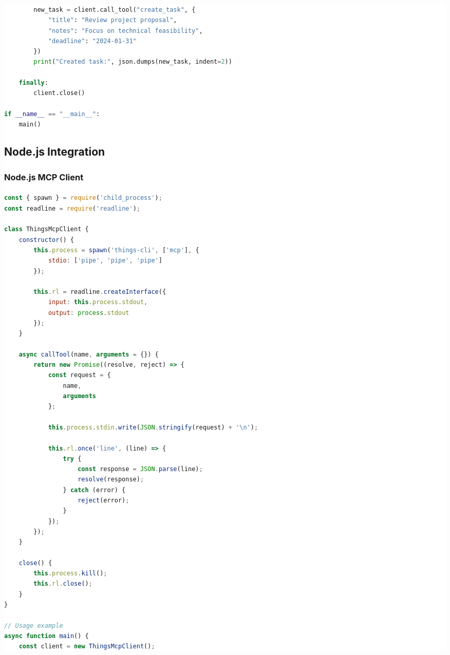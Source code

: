 ```python
        new_task = client.call_tool("create_task", {
            "title": "Review project proposal",
            "notes": "Focus on technical feasibility",
            "deadline": "2024-01-31"
        })
        print("Created task:", json.dumps(new_task, indent=2))
        
    finally:
        client.close()

if __name__ == "__main__":
    main()
```

## Node.js Integration

### Node.js MCP Client

```javascript
const { spawn } = require('child_process');
const readline = require('readline');

class ThingsMcpClient {
    constructor() {
        this.process = spawn('things-cli', ['mcp'], {
            stdio: ['pipe', 'pipe', 'pipe']
        });
        
        this.rl = readline.createInterface({
            input: this.process.stdout,
            output: process.stdout
        });
    }
    
    async callTool(name, arguments = {}) {
        return new Promise((resolve, reject) => {
            const request = {
                name,
                arguments
            };
            
            this.process.stdin.write(JSON.stringify(request) + '\n');
            
            this.rl.once('line', (line) => {
                try {
                    const response = JSON.parse(line);
                    resolve(response);
                } catch (error) {
                    reject(error);
                }
            });
        });
    }
    
    close() {
        this.process.kill();
        this.rl.close();
    }
}

// Usage example
async function main() {
    const client = new ThingsMcpClient();
```